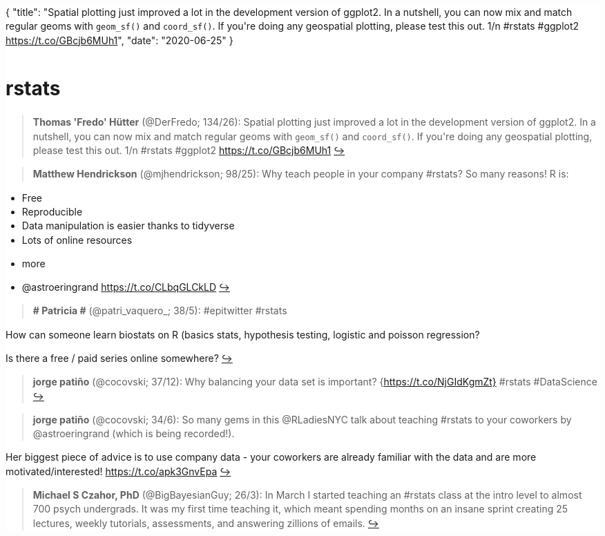 {
  "title": "Spatial plotting just improved a lot in the development version of ggplot2. In a nutshell, you can now mix and match regular geoms with `geom_sf()` and `coord_sf()`. If you're doing any geospatial plotting, please test this out. 1/n #rstats #ggplot2 https://t.co/GBcjb6MUh1",
  "date": "2020-06-25"
}

# rstats

> **Thomas 'Fredo' Hütter** (@DerFredo; 134/26): Spatial plotting just improved a lot in the development version of ggplot2. In a nutshell, you can now mix and match regular geoms with `geom_sf()` and `coord_sf()`. If you're doing any geospatial plotting, please test this out. 1/n
#rstats #ggplot2 https://t.co/GBcjb6MUh1  [&#8618;](https://twitter.com/dataandme/status/1275938314055561216)




> **Matthew Hendrickson** (@mjhendrickson; 98/25): Why teach people in your company #rstats? So many reasons! R is:
- Free
- Reproducible
- Data manipulation is easier thanks to tidyverse
- Lots of online resources
+ more
- @astroeringrand https://t.co/CLbqGLCkLD  [&#8618;](https://twitter.com/dataandme/status/1275931344799858689)




> **# Patricia #** (@patri_vaquero_; 38/5): #epitwitter #rstats 
>
How can someone learn biostats on R (basics stats, hypothesis testing, logistic and  poisson regression?
>
Is there a free / paid series online somewhere?  [&#8618;](https://twitter.com/dataandme/status/1275953416062337026)




> **jorge patiño** (@cocovski; 37/12): Why balancing your data set is important?  {https://t.co/NjGIdKgmZt} #rstats #DataScience  [&#8618;](https://twitter.com/dataandme/status/1275966791337103360)




> **jorge patiño** (@cocovski; 34/6): So many gems in this @RLadiesNYC talk about teaching #rstats to your coworkers by @astroeringrand (which is being recorded!). 
>
Her biggest piece of advice is to use company data - your coworkers are already familiar with the data and are more motivated/interested! https://t.co/apk3GnvEpa  [&#8618;](https://twitter.com/dataandme/status/1275936994078502913)




> **Michael S Czahor, PhD** (@BigBayesianGuy; 26/3): In March I started teaching an #rstats class at the intro level to almost 700 psych undergrads. It was my first time teaching it, which  meant spending months on an insane sprint creating 25 lectures, weekly tutorials, assessments, and answering zillions of emails.  [&#8618;](https://twitter.com/dataandme/status/1275932025896046593)
